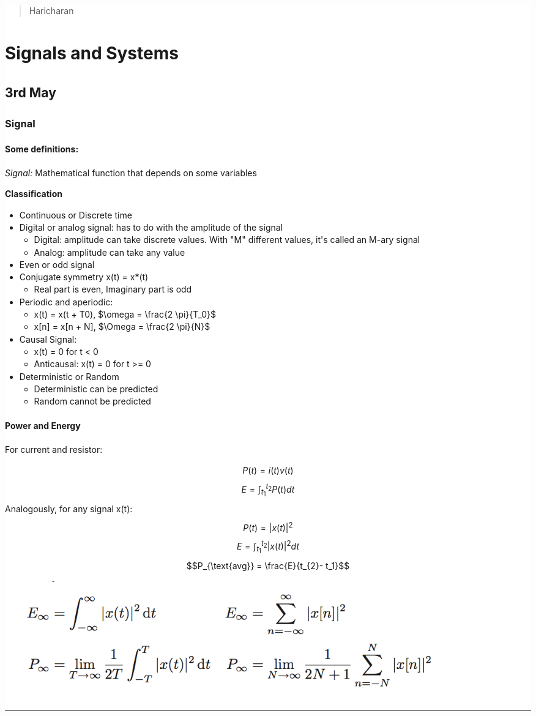 > Haricharan
# Signals and Systems
## 3rd May

### Signal
#### Some definitions:
*Signal:* Mathematical function that depends on some variables

**Classification**
- Continuous or Discrete time
- Digital or analog signal: has to do with the amplitude of the signal
	- Digital: amplitude can take discrete values. With "M" different values, it's called an M-ary signal
	- Analog: amplitude can take any value
- Even or odd signal
- Conjugate symmetry x(t) = x*(t)
	- Real part is even, Imaginary part is odd
- Periodic and aperiodic:
	- x(t) = x(t + T0), $\omega =  \frac{2 \pi}{T_0}$
	- x[n] = x[n + N], $\Omega = \frac{2 \pi}{N}$
- Causal Signal:
	- x(t) = 0 for t < 0
	- Anticausal: x(t) = 0 for t >= 0
- Deterministic or Random
	- Deterministic can be predicted
	- Random cannot be predicted

#### Power and Energy
For current and resistor:

$$P(t) = i(t) v(t)$$
$$E = \int_{t_1}^{t_{2}}P(t) dt$$
Analogously, for any signal x(t):
$$P(t) = |x(t)|^2$$
$$E = \int_{t_1}^{t_{2}}|x(t)|^{2}dt$$
$$P_{\text{avg}} = \frac{E}{t_{2}- t_1}$$

![](../Images/Pasted%20image%2020220504145648.png)

---